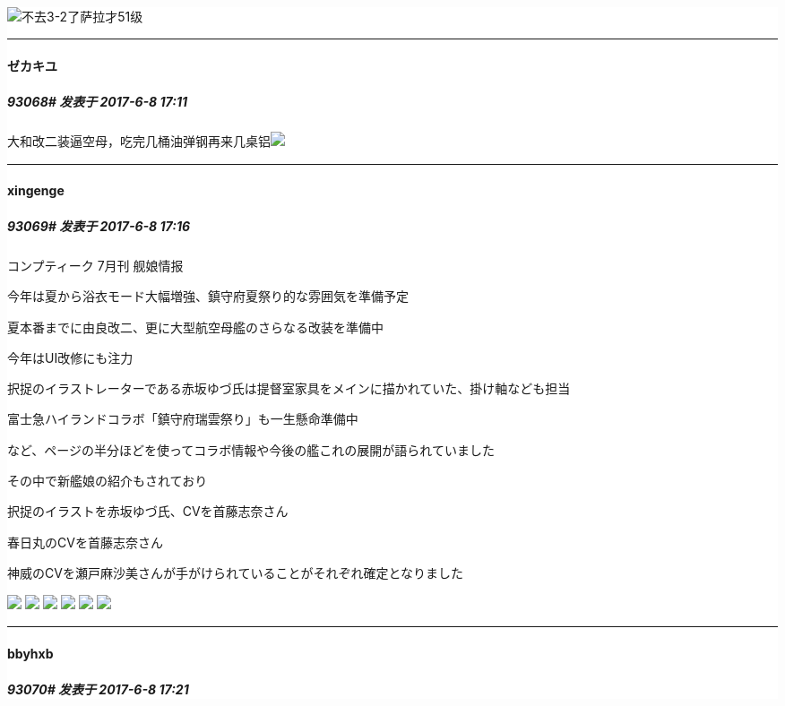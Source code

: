 
<img src="https://static.saraba1st.com/image/smiley/face2017/001.png" referrerpolicy="no-referrer">不去3-2了萨拉才51级


*****

####  ゼカキユ  
##### 93068#       发表于 2017-6-8 17:11


大和改二装逼空母，吃完几桶油弹钢再来几桌铝<img src="https://static.saraba1st.com/image/smiley/face2017/065.png" referrerpolicy="no-referrer">


*****

####  xingenge  
##### 93069#       发表于 2017-6-8 17:16


コンプティーク 7月刊 舰娘情报


今年は夏から浴衣モード大幅増強、鎮守府夏祭り的な雰囲気を準備予定

夏本番までに由良改二、更に大型航空母艦のさらなる改装を準備中

今年はUI改修にも注力

択捉のイラストレーターである赤坂ゆづ氏は提督室家具をメインに描かれていた、掛け軸なども担当

富士急ハイランドコラボ「鎮守府瑞雲祭り」も一生懸命準備中


など、ページの半分ほどを使ってコラボ情報や今後の艦これの展開が語られていました


その中で新艦娘の紹介もされており

択捉のイラストを赤坂ゆづ氏、CVを首藤志奈さん

春日丸のCVを首藤志奈さん

神威のCVを瀬戸麻沙美さんが手がけられていることがそれぞれ確定となりました

<img src="http://wx3.sinaimg.cn/large/740ca5e5gy1fgdwu0efthj20dw0d4mzs.jpg" referrerpolicy="no-referrer">
<img src="http://wx4.sinaimg.cn/large/740ca5e5gy1fgdwu1bjlgj20dw0adwgl.jpg" referrerpolicy="no-referrer">
<img src="http://wx3.sinaimg.cn/large/740ca5e5gy1fgdwu0v56hj20dw0cfad9.jpg" referrerpolicy="no-referrer">
<img src="http://wx1.sinaimg.cn/large/740ca5e5gy1fgdwu1tou4j20dw0gin0g.jpg" referrerpolicy="no-referrer">
<img src="http://wx3.sinaimg.cn/large/740ca5e5gy1fgdwu2ro5qj20dw09ajt1.jpg" referrerpolicy="no-referrer">
<img src="http://wx1.sinaimg.cn/large/740ca5e5gy1fgdwu3ap2fj20dw0bajtb.jpg" referrerpolicy="no-referrer">


*****

####  bbyhxb  
##### 93070#       发表于 2017-6-8 17:21
